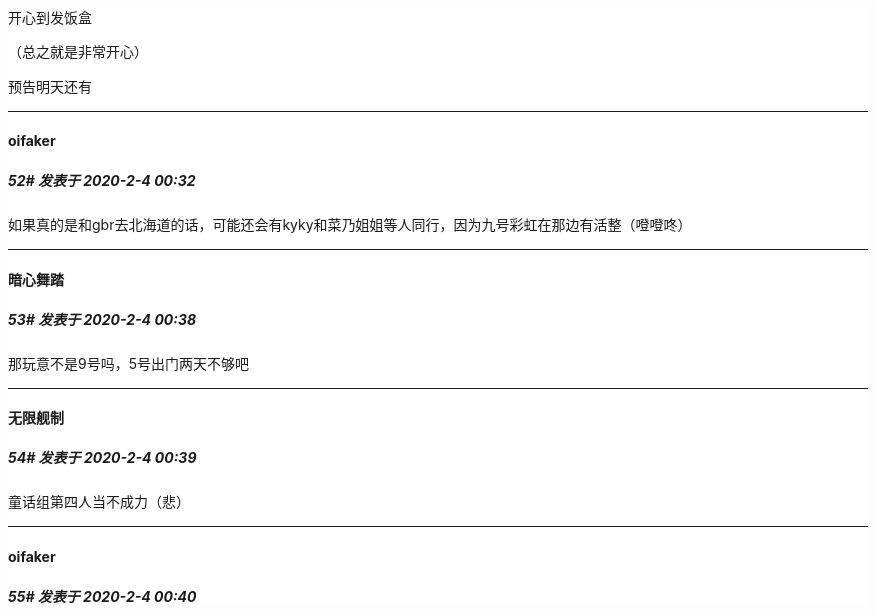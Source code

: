 


开心到发饭盒


（总之就是非常开心）


预告明天还有







-----

####  oifaker  
##### 52#       发表于 2020-2-4 00:32




如果真的是和gbr去北海道的话，可能还会有kyky和菜乃姐姐等人同行，因为九号彩虹在那边有活整（噔噔咚）







-----

####  暗心舞踏  
##### 53#       发表于 2020-2-4 00:38




那玩意不是9号吗，5号出门两天不够吧







-----

####  无限舰制  
##### 54#       发表于 2020-2-4 00:39




童话组第四人当不成力（悲）







-----

####  oifaker  
##### 55#       发表于 2020-2-4 00:40

